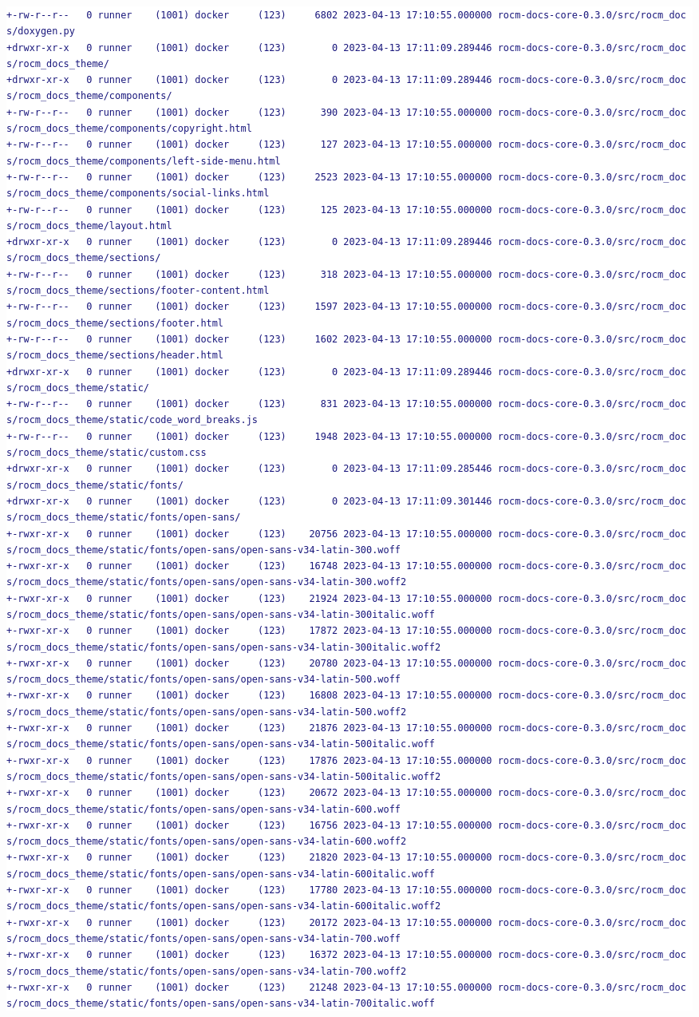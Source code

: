 ```diff
+-rw-r--r--   0 runner    (1001) docker     (123)     6802 2023-04-13 17:10:55.000000 rocm-docs-core-0.3.0/src/rocm_docs/doxygen.py
+drwxr-xr-x   0 runner    (1001) docker     (123)        0 2023-04-13 17:11:09.289446 rocm-docs-core-0.3.0/src/rocm_docs/rocm_docs_theme/
+drwxr-xr-x   0 runner    (1001) docker     (123)        0 2023-04-13 17:11:09.289446 rocm-docs-core-0.3.0/src/rocm_docs/rocm_docs_theme/components/
+-rw-r--r--   0 runner    (1001) docker     (123)      390 2023-04-13 17:10:55.000000 rocm-docs-core-0.3.0/src/rocm_docs/rocm_docs_theme/components/copyright.html
+-rw-r--r--   0 runner    (1001) docker     (123)      127 2023-04-13 17:10:55.000000 rocm-docs-core-0.3.0/src/rocm_docs/rocm_docs_theme/components/left-side-menu.html
+-rw-r--r--   0 runner    (1001) docker     (123)     2523 2023-04-13 17:10:55.000000 rocm-docs-core-0.3.0/src/rocm_docs/rocm_docs_theme/components/social-links.html
+-rw-r--r--   0 runner    (1001) docker     (123)      125 2023-04-13 17:10:55.000000 rocm-docs-core-0.3.0/src/rocm_docs/rocm_docs_theme/layout.html
+drwxr-xr-x   0 runner    (1001) docker     (123)        0 2023-04-13 17:11:09.289446 rocm-docs-core-0.3.0/src/rocm_docs/rocm_docs_theme/sections/
+-rw-r--r--   0 runner    (1001) docker     (123)      318 2023-04-13 17:10:55.000000 rocm-docs-core-0.3.0/src/rocm_docs/rocm_docs_theme/sections/footer-content.html
+-rw-r--r--   0 runner    (1001) docker     (123)     1597 2023-04-13 17:10:55.000000 rocm-docs-core-0.3.0/src/rocm_docs/rocm_docs_theme/sections/footer.html
+-rw-r--r--   0 runner    (1001) docker     (123)     1602 2023-04-13 17:10:55.000000 rocm-docs-core-0.3.0/src/rocm_docs/rocm_docs_theme/sections/header.html
+drwxr-xr-x   0 runner    (1001) docker     (123)        0 2023-04-13 17:11:09.289446 rocm-docs-core-0.3.0/src/rocm_docs/rocm_docs_theme/static/
+-rw-r--r--   0 runner    (1001) docker     (123)      831 2023-04-13 17:10:55.000000 rocm-docs-core-0.3.0/src/rocm_docs/rocm_docs_theme/static/code_word_breaks.js
+-rw-r--r--   0 runner    (1001) docker     (123)     1948 2023-04-13 17:10:55.000000 rocm-docs-core-0.3.0/src/rocm_docs/rocm_docs_theme/static/custom.css
+drwxr-xr-x   0 runner    (1001) docker     (123)        0 2023-04-13 17:11:09.285446 rocm-docs-core-0.3.0/src/rocm_docs/rocm_docs_theme/static/fonts/
+drwxr-xr-x   0 runner    (1001) docker     (123)        0 2023-04-13 17:11:09.301446 rocm-docs-core-0.3.0/src/rocm_docs/rocm_docs_theme/static/fonts/open-sans/
+-rwxr-xr-x   0 runner    (1001) docker     (123)    20756 2023-04-13 17:10:55.000000 rocm-docs-core-0.3.0/src/rocm_docs/rocm_docs_theme/static/fonts/open-sans/open-sans-v34-latin-300.woff
+-rwxr-xr-x   0 runner    (1001) docker     (123)    16748 2023-04-13 17:10:55.000000 rocm-docs-core-0.3.0/src/rocm_docs/rocm_docs_theme/static/fonts/open-sans/open-sans-v34-latin-300.woff2
+-rwxr-xr-x   0 runner    (1001) docker     (123)    21924 2023-04-13 17:10:55.000000 rocm-docs-core-0.3.0/src/rocm_docs/rocm_docs_theme/static/fonts/open-sans/open-sans-v34-latin-300italic.woff
+-rwxr-xr-x   0 runner    (1001) docker     (123)    17872 2023-04-13 17:10:55.000000 rocm-docs-core-0.3.0/src/rocm_docs/rocm_docs_theme/static/fonts/open-sans/open-sans-v34-latin-300italic.woff2
+-rwxr-xr-x   0 runner    (1001) docker     (123)    20780 2023-04-13 17:10:55.000000 rocm-docs-core-0.3.0/src/rocm_docs/rocm_docs_theme/static/fonts/open-sans/open-sans-v34-latin-500.woff
+-rwxr-xr-x   0 runner    (1001) docker     (123)    16808 2023-04-13 17:10:55.000000 rocm-docs-core-0.3.0/src/rocm_docs/rocm_docs_theme/static/fonts/open-sans/open-sans-v34-latin-500.woff2
+-rwxr-xr-x   0 runner    (1001) docker     (123)    21876 2023-04-13 17:10:55.000000 rocm-docs-core-0.3.0/src/rocm_docs/rocm_docs_theme/static/fonts/open-sans/open-sans-v34-latin-500italic.woff
+-rwxr-xr-x   0 runner    (1001) docker     (123)    17876 2023-04-13 17:10:55.000000 rocm-docs-core-0.3.0/src/rocm_docs/rocm_docs_theme/static/fonts/open-sans/open-sans-v34-latin-500italic.woff2
+-rwxr-xr-x   0 runner    (1001) docker     (123)    20672 2023-04-13 17:10:55.000000 rocm-docs-core-0.3.0/src/rocm_docs/rocm_docs_theme/static/fonts/open-sans/open-sans-v34-latin-600.woff
+-rwxr-xr-x   0 runner    (1001) docker     (123)    16756 2023-04-13 17:10:55.000000 rocm-docs-core-0.3.0/src/rocm_docs/rocm_docs_theme/static/fonts/open-sans/open-sans-v34-latin-600.woff2
+-rwxr-xr-x   0 runner    (1001) docker     (123)    21820 2023-04-13 17:10:55.000000 rocm-docs-core-0.3.0/src/rocm_docs/rocm_docs_theme/static/fonts/open-sans/open-sans-v34-latin-600italic.woff
+-rwxr-xr-x   0 runner    (1001) docker     (123)    17780 2023-04-13 17:10:55.000000 rocm-docs-core-0.3.0/src/rocm_docs/rocm_docs_theme/static/fonts/open-sans/open-sans-v34-latin-600italic.woff2
+-rwxr-xr-x   0 runner    (1001) docker     (123)    20172 2023-04-13 17:10:55.000000 rocm-docs-core-0.3.0/src/rocm_docs/rocm_docs_theme/static/fonts/open-sans/open-sans-v34-latin-700.woff
+-rwxr-xr-x   0 runner    (1001) docker     (123)    16372 2023-04-13 17:10:55.000000 rocm-docs-core-0.3.0/src/rocm_docs/rocm_docs_theme/static/fonts/open-sans/open-sans-v34-latin-700.woff2
+-rwxr-xr-x   0 runner    (1001) docker     (123)    21248 2023-04-13 17:10:55.000000 rocm-docs-core-0.3.0/src/rocm_docs/rocm_docs_theme/static/fonts/open-sans/open-sans-v34-latin-700italic.woff
```